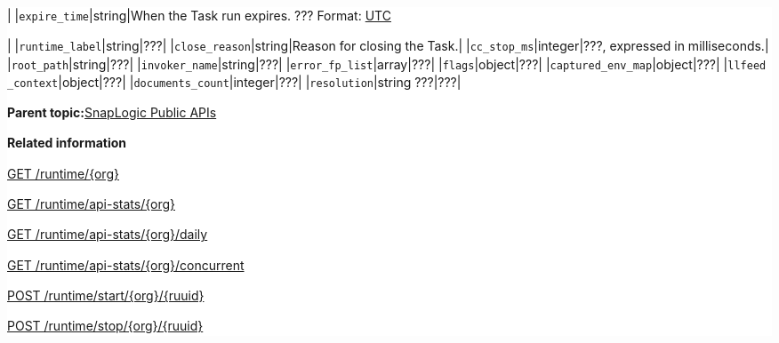 |
|`expire_time`|string|When the Task run expires. ??? Format: [UTC](https://www.w3.org/TR/NOTE-datetime)

|
|`runtime_label`|string|???|
|`close_reason`|string|Reason for closing the Task.|
|`cc_stop_ms`|integer|???, expressed in milliseconds.|
|`root_path`|string|???|
|`invoker_name`|string|???|
|`error_fp_list`|array|???|
|`flags`|object|???|
|`captured_env_map`|object|???|
|`llfeed_context`|object|???|
|`documents_count`|integer|???|
|`resolution`|string ???|???|

**Parent topic:**[SnapLogic Public APIs](../public-apis/public-apis.md)

**Related information**  


[GET /runtime/\{org\}](../public-apis/get-runtime-org.md)

[GET /runtime/api-stats/\{org\}](../public-apis/get-runtime-apistats-org.md)

[GET /runtime/api-stats/\{org\}/daily](../public-apis/get-runtime-apistats-org-daily.md)

[GET /runtime/api-stats/\{org\}/concurrent](../public-apis/get-runtime-apistats-org-concurrent.md)

[POST /runtime/start/\{org\}/\{ruuid\}](../public-apis/post-runtime-start-org-ruuid.md)

[POST /runtime/stop/\{org\}/\{ruuid\}](../public-apis/post-runtime-stop-org-ruuid.md)

